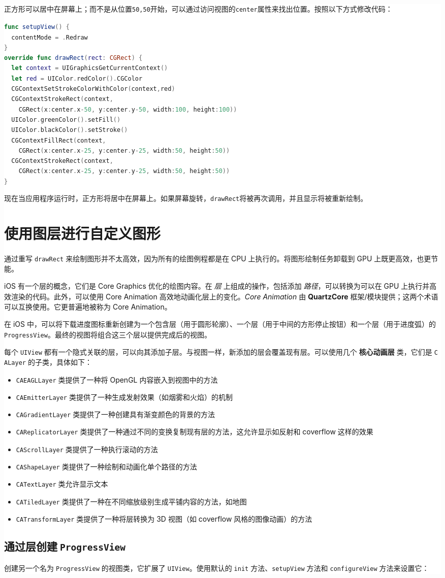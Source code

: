 正方形可以居中在屏幕上；而不是从位置`50,50`开始，可以通过访问视图的`center`属性来找出位置。按照以下方式修改代码：

```swift
func setupView() {
  contentMode = .Redraw
}
override func drawRect(rect: CGRect) {
  let context = UIGraphicsGetCurrentContext()
  let red = UIColor.redColor().CGColor
  CGContextSetStrokeColorWithColor(context,red)
  CGContextStrokeRect(context,
    CGRect(x:center.x-50, y:center.y-50, width:100, height:100))
  UIColor.greenColor().setFill()
  UIColor.blackColor().setStroke()
  CGContextFillRect(context,
    CGRect(x:center.x-25, y:center.y-25, width:50, height:50))
  CGContextStrokeRect(context,
    CGRect(x:center.x-25, y:center.y-25, width:50, height:50))
}
```

现在当应用程序运行时，正方形将居中在屏幕上。如果屏幕旋转，`drawRect`将被再次调用，并且显示将被重新绘制。

# 使用图层进行自定义图形

通过重写 `drawRect` 来绘制图形并不太高效，因为所有的绘图例程都是在 CPU 上执行的。将图形绘制任务卸载到 GPU 上既更高效，也更节能。

iOS 有一个层的概念，它们是 Core Graphics 优化的绘图内容。在 *层* 上组成的操作，包括添加 *路径*，可以转换为可以在 GPU 上执行并高效渲染的代码。此外，可以使用 Core Animation 高效地动画化层上的变化。*Core Animation* 由 **QuartzCore** 框架/模块提供；这两个术语可以互换使用。它更普遍地被称为 Core Animation。

在 iOS 中，可以将下载进度图标重新创建为一个包含层（用于圆形轮廓）、一个层（用于中间的方形停止按钮）和一个层（用于进度弧）的 `ProgressView`。最终的视图将组合这三个层以提供完成后的视图。

每个 `UIView` 都有一个隐式关联的层，可以向其添加子层。与视图一样，新添加的层会覆盖现有层。可以使用几个 **核心动画层** 类，它们是 `CALayer` 的子类，具体如下：

+   `CAEAGLLayer` 类提供了一种将 OpenGL 内容嵌入到视图中的方法

+   `CAEmitterLayer` 类提供了一种生成发射效果（如烟雾和火焰）的机制

+   `CAGradientLayer` 类提供了一种创建具有渐变颜色的背景的方法

+   `CAReplicatorLayer` 类提供了一种通过不同的变换复制现有层的方法，这允许显示如反射和 coverflow 这样的效果

+   `CAScrollLayer` 类提供了一种执行滚动的方法

+   `CAShapeLayer` 类提供了一种绘制和动画化单个路径的方法

+   `CATextLayer` 类允许显示文本

+   `CATiledLayer` 类提供了一种在不同缩放级别生成平铺内容的方法，如地图

+   `CATransformLayer` 类提供了一种将层转换为 3D 视图（如 coverflow 风格的图像动画）的方法

## 通过层创建 `ProgressView`

创建另一个名为 `ProgressView` 的视图类，它扩展了 `UIView`。使用默认的 `init` 方法、`setupView` 方法和 `configureView` 方法来设置它：
